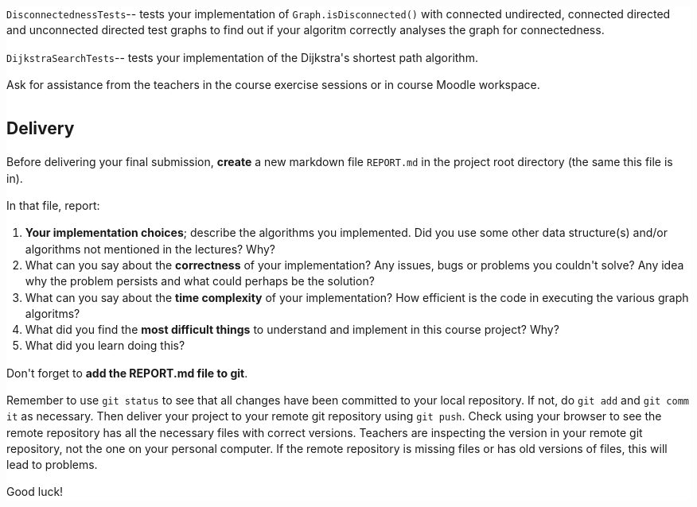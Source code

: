 `DisconnectednessTests`-- tests your implementation of `Graph.isDisconnected()` with connected undirected, connected directed and unconnected directed test graphs to find out if your algoritm correctly analyses the graph for connectedness.

`DijkstraSearchTests`-- tests your implementation of the Dijkstra's shortest path algorithm. 

Ask for assistance from the teachers in the course exercise sessions or in course Moodle workspace.

## Delivery

Before delivering your final submission, **create** a new markdown file `REPORT.md` in the project root directory (the same this file is in). 

In that file, report:

1. **Your implementation choices**; describe the algorithms you implemented. Did you use some other data structure(s) and/or algorithms not mentioned in the lectures? Why?
1. What can you say about the **correctness** of your implementation? Any issues, bugs or problems you couldn't solve? Any idea why the problem persists and what could perhaps be the solution?
1. What can you say about the **time complexity** of your implementation? How efficient is the code in executing the various graph algoritms?
1. What did you find the **most difficult things** to understand and implement in this course project? Why?
1. What did you learn doing this?

Don't forget to **add the REPORT.md file to git**. 

Remember to use `git status` to see that all changes have been committed to your local repository. If not, do `git add` and `git commit` as necessary. Then deliver your project to your remote git repository using `git push`. Check using your browser to see the remote repository has all the necessary files with correct versions. Teachers are inspecting the version in your remote git repository, not the one on your personal computer. If the remote repository is missing files or has old versions of files, this will lead to problems.

Good luck!